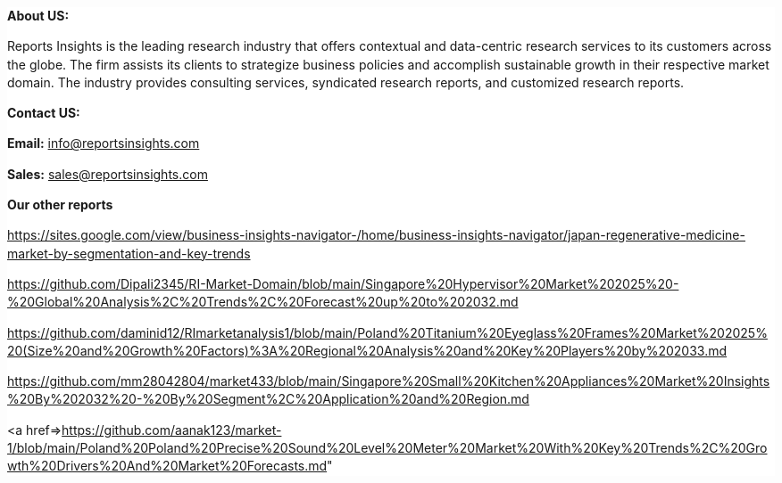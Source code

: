 <strong><strong>About US</strong>:</strong>

Reports Insights is the leading research industry that offers contextual and data-centric research services to its customers across the globe. The firm assists its clients to strategize business policies and accomplish sustainable growth in their respective market domain. The industry provides consulting services, syndicated research reports, and customized research reports.

<strong>Contact US:</strong>

<p class=""""><b>Email:</b> <a href=mailto:info@reportsinsights.com>info@reportsinsights.com</a></p>
<p class=""""><b>Sales:</b> <a href=mailto:sales@reportsinsights.com>sales@reportsinsights.com</a></p>

<strong>Our other reports</strong>

<a href=https://sites.google.com/view/business-insights-navigator-/home/business-insights-navigator/japan-regenerative-medicine-market-by-segmentation-and-key-trends>https://sites.google.com/view/business-insights-navigator-/home/business-insights-navigator/japan-regenerative-medicine-market-by-segmentation-and-key-trends</a>

<a href=https://github.com/Dipali2345/RI-Market-Domain/blob/main/Singapore%20Hypervisor%20Market%202025%20-%20Global%20Analysis%2C%20Trends%2C%20Forecast%20up%20to%202032.md>https://github.com/Dipali2345/RI-Market-Domain/blob/main/Singapore%20Hypervisor%20Market%202025%20-%20Global%20Analysis%2C%20Trends%2C%20Forecast%20up%20to%202032.md</a>

<a href=https://github.com/daminid12/RImarketanalysis1/blob/main/Poland%20Titanium%20Eyeglass%20Frames%20Market%202025%20(Size%20and%20Growth%20Factors)%3A%20Regional%20Analysis%20and%20Key%20Players%20by%202033.md>https://github.com/daminid12/RImarketanalysis1/blob/main/Poland%20Titanium%20Eyeglass%20Frames%20Market%202025%20(Size%20and%20Growth%20Factors)%3A%20Regional%20Analysis%20and%20Key%20Players%20by%202033.md</a>

<a href=https://github.com/mm28042804/market433/blob/main/Singapore%20Small%20Kitchen%20Appliances%20Market%20Insights%20By%202032%20-%20By%20Segment%2C%20Application%20and%20Region.md>https://github.com/mm28042804/market433/blob/main/Singapore%20Small%20Kitchen%20Appliances%20Market%20Insights%20By%202032%20-%20By%20Segment%2C%20Application%20and%20Region.md</a>

<a href=>https://github.com/aanak123/market-1/blob/main/Poland%20Poland%20Precise%20Sound%20Level%20Meter%20Market%20With%20Key%20Trends%2C%20Growth%20Drivers%20And%20Market%20Forecasts.md</a>"
